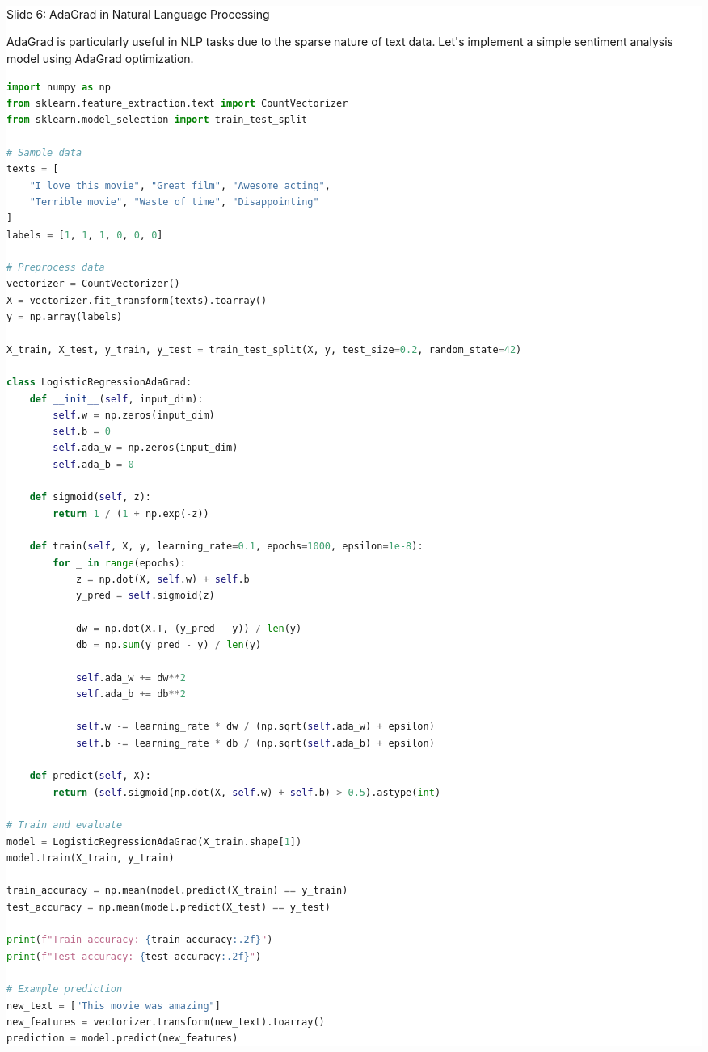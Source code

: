 Slide 6: AdaGrad in Natural Language Processing

AdaGrad is particularly useful in NLP tasks due to the sparse nature of text data. Let's implement a simple sentiment analysis model using AdaGrad optimization.

```python
import numpy as np
from sklearn.feature_extraction.text import CountVectorizer
from sklearn.model_selection import train_test_split

# Sample data
texts = [
    "I love this movie", "Great film", "Awesome acting",
    "Terrible movie", "Waste of time", "Disappointing"
]
labels = [1, 1, 1, 0, 0, 0]

# Preprocess data
vectorizer = CountVectorizer()
X = vectorizer.fit_transform(texts).toarray()
y = np.array(labels)

X_train, X_test, y_train, y_test = train_test_split(X, y, test_size=0.2, random_state=42)

class LogisticRegressionAdaGrad:
    def __init__(self, input_dim):
        self.w = np.zeros(input_dim)
        self.b = 0
        self.ada_w = np.zeros(input_dim)
        self.ada_b = 0
    
    def sigmoid(self, z):
        return 1 / (1 + np.exp(-z))
    
    def train(self, X, y, learning_rate=0.1, epochs=1000, epsilon=1e-8):
        for _ in range(epochs):
            z = np.dot(X, self.w) + self.b
            y_pred = self.sigmoid(z)
            
            dw = np.dot(X.T, (y_pred - y)) / len(y)
            db = np.sum(y_pred - y) / len(y)
            
            self.ada_w += dw**2
            self.ada_b += db**2
            
            self.w -= learning_rate * dw / (np.sqrt(self.ada_w) + epsilon)
            self.b -= learning_rate * db / (np.sqrt(self.ada_b) + epsilon)
    
    def predict(self, X):
        return (self.sigmoid(np.dot(X, self.w) + self.b) > 0.5).astype(int)

# Train and evaluate
model = LogisticRegressionAdaGrad(X_train.shape[1])
model.train(X_train, y_train)

train_accuracy = np.mean(model.predict(X_train) == y_train)
test_accuracy = np.mean(model.predict(X_test) == y_test)

print(f"Train accuracy: {train_accuracy:.2f}")
print(f"Test accuracy: {test_accuracy:.2f}")

# Example prediction
new_text = ["This movie was amazing"]
new_features = vectorizer.transform(new_text).toarray()
prediction = model.predict(new_features)
```